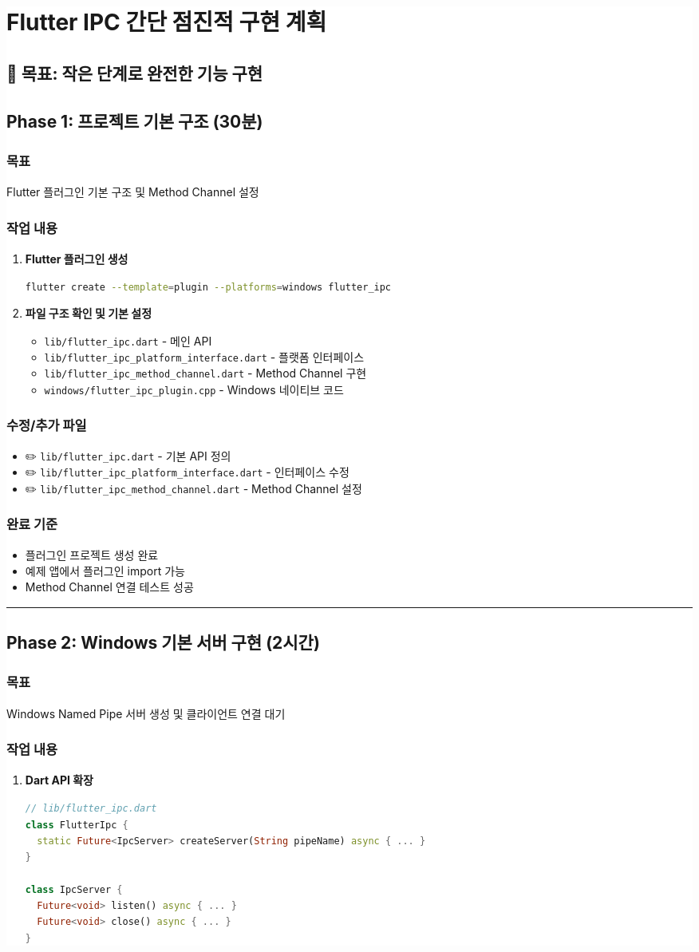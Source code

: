 # Flutter IPC 간단 점진적 구현 계획

## 🎯 목표: 작은 단계로 완전한 기능 구현

## Phase 1: 프로젝트 기본 구조 (30분)

### 목표
Flutter 플러그인 기본 구조 및 Method Channel 설정

### 작업 내용
1. **Flutter 플러그인 생성**
   ```bash
   flutter create --template=plugin --platforms=windows flutter_ipc
   ```

2. **파일 구조 확인 및 기본 설정**
   - `lib/flutter_ipc.dart` - 메인 API
   - `lib/flutter_ipc_platform_interface.dart` - 플랫폼 인터페이스
   - `lib/flutter_ipc_method_channel.dart` - Method Channel 구현
   - `windows/flutter_ipc_plugin.cpp` - Windows 네이티브 코드

### 수정/추가 파일
- ✏️ `lib/flutter_ipc.dart` - 기본 API 정의
- ✏️ `lib/flutter_ipc_platform_interface.dart` - 인터페이스 수정
- ✏️ `lib/flutter_ipc_method_channel.dart` - Method Channel 설정

### 완료 기준
- 플러그인 프로젝트 생성 완료
- 예제 앱에서 플러그인 import 가능
- Method Channel 연결 테스트 성공

---

## Phase 2: Windows 기본 서버 구현 (2시간)

### 목표
Windows Named Pipe 서버 생성 및 클라이언트 연결 대기

### 작업 내용
1. **Dart API 확장**
   ```dart
   // lib/flutter_ipc.dart
   class FlutterIpc {
     static Future<IpcServer> createServer(String pipeName) async { ... }
   }
   
   class IpcServer {
     Future<void> listen() async { ... }
     Future<void> close() async { ... }
   }
   ```
